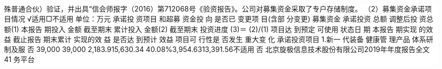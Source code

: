 殊普通合伙）验证，并出具“信会师报字（2016）第712068号《验资报告》。公司对募集资金采取了专户存储制度。
（2）募集资金承诺项目情况
√适用□不适用
单位：万元
承诺投
资项目
和超募
资金投
向
是否已
变更项
目(含部
分变更)
募集资金
承诺投资
总额
调整后投
资总额(1)
本报告
期投入
金额
截至期末
累计投入
金额(2)
截至期末
投资进度
(3)＝
(2)/(1)
项目达
到预定
可使用
状态日
期
本报告
期实现
的效益
截止报告
期末累计
实现的效
益
是否达
到预计
效益
项目可
行性是
否发生
重大变
化
承诺投资项目
1.新一
代装备
健康管
理产品
体系研
制及服
否
39,000
39,000
2,183.915,630.34
40.08%3,954.6313,391.56不适用
否
北京旋极信息技术股份有限公司2019年年度报告全文
41
务平台